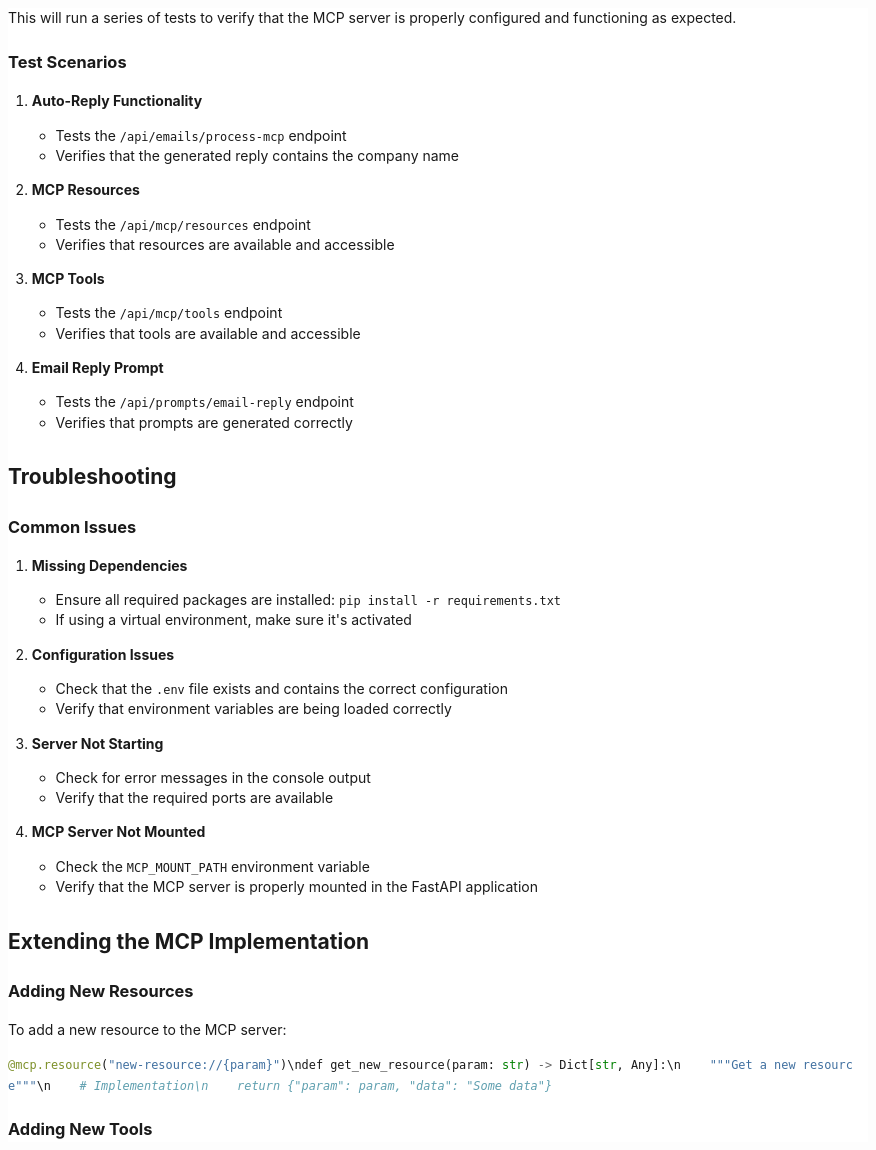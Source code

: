 This will run a series of tests to verify that the MCP server is properly configured and functioning as expected.

### Test Scenarios

1. **Auto-Reply Functionality**
   - Tests the `/api/emails/process-mcp` endpoint
   - Verifies that the generated reply contains the company name

2. **MCP Resources**
   - Tests the `/api/mcp/resources` endpoint
   - Verifies that resources are available and accessible

3. **MCP Tools**
   - Tests the `/api/mcp/tools` endpoint
   - Verifies that tools are available and accessible

4. **Email Reply Prompt**
   - Tests the `/api/prompts/email-reply` endpoint
   - Verifies that prompts are generated correctly

## Troubleshooting

### Common Issues

1. **Missing Dependencies**
   - Ensure all required packages are installed: `pip install -r requirements.txt`
   - If using a virtual environment, make sure it's activated

2. **Configuration Issues**
   - Check that the `.env` file exists and contains the correct configuration
   - Verify that environment variables are being loaded correctly

3. **Server Not Starting**
   - Check for error messages in the console output
   - Verify that the required ports are available

4. **MCP Server Not Mounted**
   - Check the `MCP_MOUNT_PATH` environment variable
   - Verify that the MCP server is properly mounted in the FastAPI application

## Extending the MCP Implementation

### Adding New Resources

To add a new resource to the MCP server:

```python
@mcp.resource("new-resource://{param}")\ndef get_new_resource(param: str) -> Dict[str, Any]:\n    """Get a new resource"""\n    # Implementation\n    return {"param": param, "data": "Some data"}
```

### Adding New Tools
